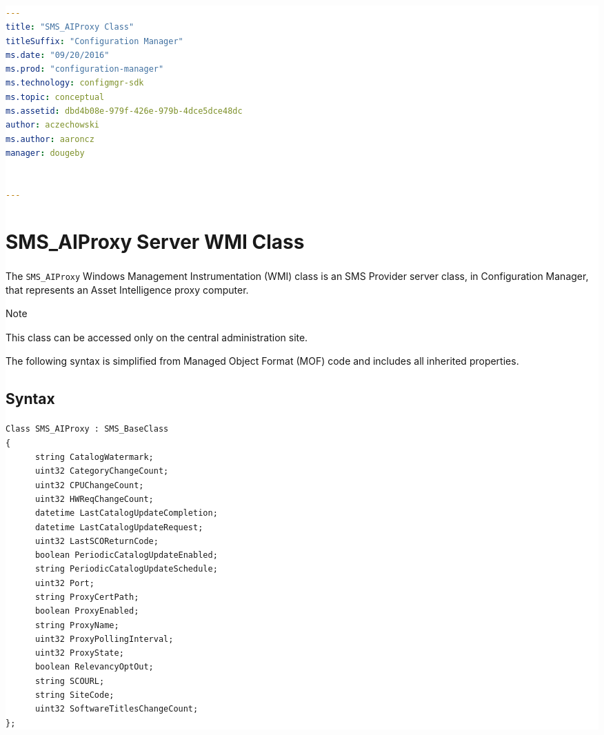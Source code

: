```yaml
---
title: "SMS_AIProxy Class"
titleSuffix: "Configuration Manager"
ms.date: "09/20/2016"
ms.prod: "configuration-manager"
ms.technology: configmgr-sdk
ms.topic: conceptual
ms.assetid: dbd4b08e-979f-426e-979b-4dce5dce48dc
author: aczechowski
ms.author: aaroncz
manager: dougeby


---
```

# SMS_AIProxy Server WMI Class
The `SMS_AIProxy` Windows Management Instrumentation (WMI) class is an SMS Provider server class, in Configuration Manager, that represents an Asset Intelligence proxy computer.  

> [!NOTE]
>  This class can be accessed only on the central administration site.  

 The following syntax is simplified from Managed Object Format (MOF) code and includes all inherited properties.  

## Syntax  

```  
Class SMS_AIProxy : SMS_BaseClass   
{   
      string CatalogWatermark;   
      uint32 CategoryChangeCount;   
      uint32 CPUChangeCount;   
      uint32 HWReqChangeCount;   
      datetime LastCatalogUpdateCompletion;   
      datetime LastCatalogUpdateRequest;   
      uint32 LastSCOReturnCode;   
      boolean PeriodicCatalogUpdateEnabled;   
      string PeriodicCatalogUpdateSchedule;   
      uint32 Port;   
      string ProxyCertPath;   
      boolean ProxyEnabled;   
      string ProxyName;   
      uint32 ProxyPollingInterval;   
      uint32 ProxyState;   
      boolean RelevancyOptOut;   
      string SCOURL;   
      string SiteCode;    
      uint32 SoftwareTitlesChangeCount;   
};  
```  
